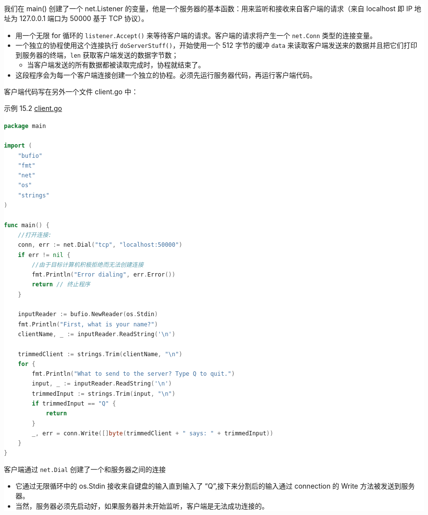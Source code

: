 我们在 main() 创建了一个 net.Listener 的变量，他是一个服务器的基本函数：用来监听和接收来自客户端的请求（来自 localhost 即 IP 地址为 127.0.0.1 端口为 50000 基于 TCP 协议）。

+ 用一个无限 for 循环的 `listener.Accept()` 来等待客户端的请求。客户端的请求将产生一个 `net.Conn` 类型的连接变量。
+ 一个独立的协程使用这个连接执行 `doServerStuff()`，开始使用一个 512 字节的缓冲 `data` 来读取客户端发送来的数据并且把它们打印到服务器的终端，`len` 获取客户端发送的数据字节数；
  + 当客户端发送的所有数据都被读取完成时，协程就结束了。
+ 这段程序会为每一个客户端连接创建一个独立的协程。必须先运行服务器代码，再运行客户端代码。

客户端代码写在另外一个文件 client.go 中：

示例 15.2 [client.go](https://github.com/Unknwon/the-way-to-go_ZH_CN/blob/master/eBook/examples/chapter_15/client.go)

```go
package main

import (
	"bufio"
	"fmt"
	"net"
	"os"
	"strings"
)

func main() {
	//打开连接:
	conn, err := net.Dial("tcp", "localhost:50000")
	if err != nil {
		//由于目标计算机积极拒绝而无法创建连接
		fmt.Println("Error dialing", err.Error())
		return // 终止程序
	}

	inputReader := bufio.NewReader(os.Stdin)
	fmt.Println("First, what is your name?")
	clientName, _ := inputReader.ReadString('\n')

	trimmedClient := strings.Trim(clientName, "\n")
	for {
		fmt.Println("What to send to the server? Type Q to quit.")
		input, _ := inputReader.ReadString('\n')
		trimmedInput := strings.Trim(input, "\n")
		if trimmedInput == "Q" {
			return
		}
		_, err = conn.Write([]byte(trimmedClient + " says: " + trimmedInput))
	}
}
```

客户端通过 `net.Dial` 创建了一个和服务器之间的连接

+ 它通过无限循环中的 os.Stdin 接收来自键盘的输入直到输入了 “Q”,接下来分割后的输入通过 connection 的 Write 方法被发送到服务器。
+ 当然，服务器必须先启动好，如果服务器并未开始监听，客户端是无法成功连接的。
